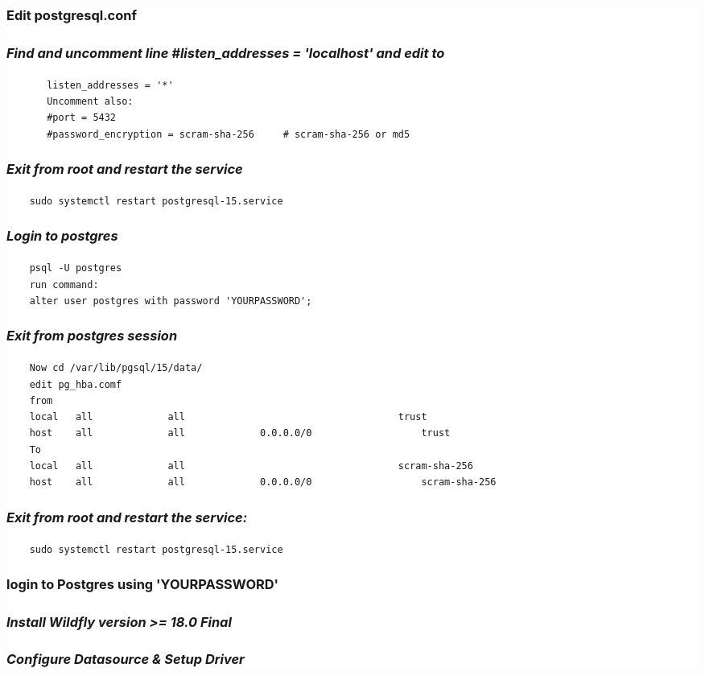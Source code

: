 ### Edit postgresql.conf

### *Find and uncomment line #listen_addresses = 'localhost' and edit to*

````
       listen_addresses = '*'
       Uncomment also:
       #port = 5432
       #password_encryption = scram-sha-256     # scram-sha-256 or md5
````

### *Exit from root and restart the service*

````
    sudo systemctl restart postgresql-15.service

````

### *Login to postgres*

````
    psql -U postgres
    run command:
    alter user postgres with password 'YOURPASSWORD';
````

### *Exit from postgres session*
   
````
    Now cd /var/lib/pgsql/15/data/
    edit pg_hba.comf
    from
    local   all             all                                     trust
    host    all             all             0.0.0.0/0                   trust
    To
    local   all             all                                     scram-sha-256
    host    all             all             0.0.0.0/0                   scram-sha-256

````
   
### *Exit from root and restart the service:*

````
    sudo systemctl restart postgresql-15.service
````

### login to Postgres using 'YOURPASSWORD'

### *Install Wildfly  version >= 18.0 Final*

### *Configure Datasource & Setup Driver*

